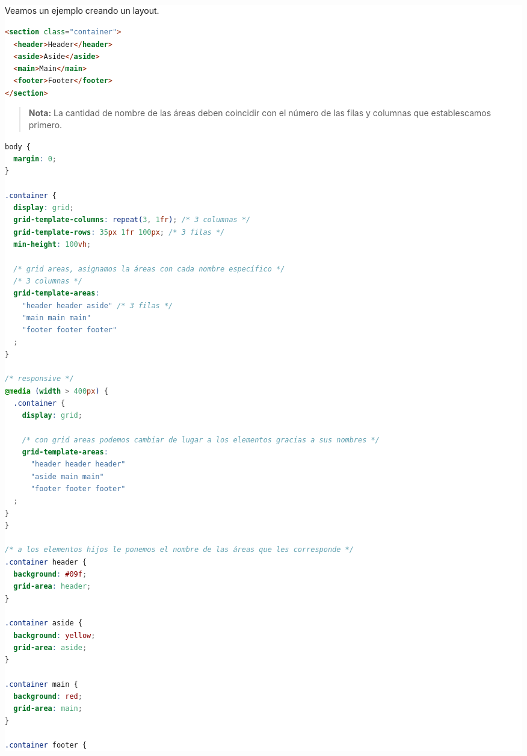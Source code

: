 Veamos un ejemplo creando un layout.

```html
<section class="container">
  <header>Header</header>
  <aside>Aside</aside>
  <main>Main</main>
  <footer>Footer</footer>
</section>
```

>**Nota:** La cantidad de nombre de las áreas deben coincidir con el número de las filas y columnas que establescamos primero.


```css
body {
  margin: 0;
}

.container {
  display: grid;
  grid-template-columns: repeat(3, 1fr); /* 3 columnas */
  grid-template-rows: 35px 1fr 100px; /* 3 filas */
  min-height: 100vh;

  /* grid areas, asignamos la áreas con cada nombre específico */
  /* 3 columnas */
  grid-template-areas: 
    "header header aside" /* 3 filas */
    "main main main"
    "footer footer footer" 
  ;
}

/* responsive */
@media (width > 400px) {
  .container {
    display: grid;

    /* con grid areas podemos cambiar de lugar a los elementos gracias a sus nombres */
    grid-template-areas: 
      "header header header"
      "aside main main"
      "footer footer footer"
  ;
}
}

/* a los elementos hijos le ponemos el nombre de las áreas que les corresponde */
.container header {
  background: #09f;
  grid-area: header;
}

.container aside {
  background: yellow;
  grid-area: aside;
}

.container main {
  background: red;
  grid-area: main;
}

.container footer {
```